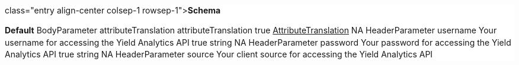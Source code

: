   class="entry align-center colsep-1 rowsep-1"><strong>Schema</strong></th>
  <th
  id="ID-00001480__table-73e16f41-cc2e-4d6d-bf7b-3f0b83df69e3__entry__6"
  class="entry align-center colsep-1 rowsep-1"><strong>Default</strong></th>
  </tr>
  </thead>
  <tbody class="tbody">
  <tr class="odd row">
  <td class="entry align-center colsep-1 rowsep-1"
  headers="ID-00001480__table-73e16f41-cc2e-4d6d-bf7b-3f0b83df69e3__entry__1">BodyParameter</td>
  <td class="entry align-center colsep-1 rowsep-1"
  headers="ID-00001480__table-73e16f41-cc2e-4d6d-bf7b-3f0b83df69e3__entry__2">attributeTranslation</td>
  <td class="entry align-center colsep-1 rowsep-1"
  headers="ID-00001480__table-73e16f41-cc2e-4d6d-bf7b-3f0b83df69e3__entry__3">attributeTranslation</td>
  <td class="entry align-center colsep-1 rowsep-1"
  headers="ID-00001480__table-73e16f41-cc2e-4d6d-bf7b-3f0b83df69e3__entry__4">true</td>
  <td class="entry align-center colsep-1 rowsep-1"
  headers="ID-00001480__table-73e16f41-cc2e-4d6d-bf7b-3f0b83df69e3__entry__5"><a
  href="attribute-service.md#ID-00001480__table-58e7e34e-3531-40bd-9106-7a54cc6bb979"
  class="xref">AttributeTranslation</a></td>
  <td class="entry align-center colsep-1 rowsep-1"
  headers="ID-00001480__table-73e16f41-cc2e-4d6d-bf7b-3f0b83df69e3__entry__6">NA</td>
  </tr>
  <tr class="even row">
  <td class="entry align-center colsep-1 rowsep-1"
  headers="ID-00001480__table-73e16f41-cc2e-4d6d-bf7b-3f0b83df69e3__entry__1">HeaderParameter</td>
  <td class="entry align-center colsep-1 rowsep-1"
  headers="ID-00001480__table-73e16f41-cc2e-4d6d-bf7b-3f0b83df69e3__entry__2">username</td>
  <td class="entry align-center colsep-1 rowsep-1"
  headers="ID-00001480__table-73e16f41-cc2e-4d6d-bf7b-3f0b83df69e3__entry__3">Your
  username for accessing the Yield Analytics API</td>
  <td class="entry align-center colsep-1 rowsep-1"
  headers="ID-00001480__table-73e16f41-cc2e-4d6d-bf7b-3f0b83df69e3__entry__4">true</td>
  <td class="entry align-center colsep-1 rowsep-1"
  headers="ID-00001480__table-73e16f41-cc2e-4d6d-bf7b-3f0b83df69e3__entry__5">string</td>
  <td class="entry align-center colsep-1 rowsep-1"
  headers="ID-00001480__table-73e16f41-cc2e-4d6d-bf7b-3f0b83df69e3__entry__6">NA</td>
  </tr>
  <tr class="odd row">
  <td class="entry align-center colsep-1 rowsep-1"
  headers="ID-00001480__table-73e16f41-cc2e-4d6d-bf7b-3f0b83df69e3__entry__1">HeaderParameter</td>
  <td class="entry align-center colsep-1 rowsep-1"
  headers="ID-00001480__table-73e16f41-cc2e-4d6d-bf7b-3f0b83df69e3__entry__2">password</td>
  <td class="entry align-center colsep-1 rowsep-1"
  headers="ID-00001480__table-73e16f41-cc2e-4d6d-bf7b-3f0b83df69e3__entry__3">Your
  password for accessing the Yield Analytics API</td>
  <td class="entry align-center colsep-1 rowsep-1"
  headers="ID-00001480__table-73e16f41-cc2e-4d6d-bf7b-3f0b83df69e3__entry__4">true</td>
  <td class="entry align-center colsep-1 rowsep-1"
  headers="ID-00001480__table-73e16f41-cc2e-4d6d-bf7b-3f0b83df69e3__entry__5">string</td>
  <td class="entry align-center colsep-1 rowsep-1"
  headers="ID-00001480__table-73e16f41-cc2e-4d6d-bf7b-3f0b83df69e3__entry__6">NA</td>
  </tr>
  <tr class="even row">
  <td class="entry align-center colsep-1 rowsep-1"
  headers="ID-00001480__table-73e16f41-cc2e-4d6d-bf7b-3f0b83df69e3__entry__1">HeaderParameter</td>
  <td class="entry align-center colsep-1 rowsep-1"
  headers="ID-00001480__table-73e16f41-cc2e-4d6d-bf7b-3f0b83df69e3__entry__2">source</td>
  <td class="entry align-center colsep-1 rowsep-1"
  headers="ID-00001480__table-73e16f41-cc2e-4d6d-bf7b-3f0b83df69e3__entry__3">Your
  client source for accessing the Yield Analytics API</td>
  <td class="entry align-center colsep-1 rowsep-1"